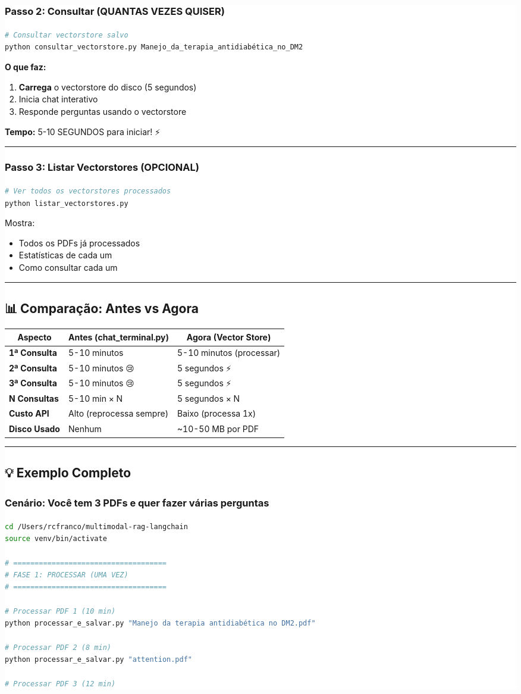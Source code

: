 ### Passo 2: Consultar (QUANTAS VEZES QUISER)

```bash
# Consultar vectorstore salvo
python consultar_vectorstore.py Manejo_da_terapia_antidiabética_no_DM2
```

**O que faz:**
1. **Carrega** o vectorstore do disco (5 segundos)
2. Inicia chat interativo
3. Responde perguntas usando o vectorstore

**Tempo:** 5-10 SEGUNDOS para iniciar! ⚡

---

### Passo 3: Listar Vectorstores (OPCIONAL)

```bash
# Ver todos os vectorstores processados
python listar_vectorstores.py
```

Mostra:
- Todos os PDFs já processados
- Estatísticas de cada um
- Como consultar cada um

---

## 📊 Comparação: Antes vs Agora

| Aspecto | Antes (chat_terminal.py) | Agora (Vector Store) |
|---------|--------------------------|----------------------|
| **1ª Consulta** | 5-10 minutos | 5-10 minutos (processar) |
| **2ª Consulta** | 5-10 minutos 😢 | 5 segundos ⚡ |
| **3ª Consulta** | 5-10 minutos 😢 | 5 segundos ⚡ |
| **N Consultas** | 5-10 min × N | 5 segundos × N |
| **Custo API** | Alto (reprocessa sempre) | Baixo (processa 1x) |
| **Disco Usado** | Nenhum | ~10-50 MB por PDF |

---

## 💡 Exemplo Completo

### Cenário: Você tem 3 PDFs e quer fazer várias perguntas

```bash
cd /Users/rcfranco/multimodal-rag-langchain
source venv/bin/activate

# ====================================
# FASE 1: PROCESSAR (UMA VEZ)
# ====================================

# Processar PDF 1 (10 min)
python processar_e_salvar.py "Manejo da terapia antidiabética no DM2.pdf"

# Processar PDF 2 (8 min)
python processar_e_salvar.py "attention.pdf"

# Processar PDF 3 (12 min)
```